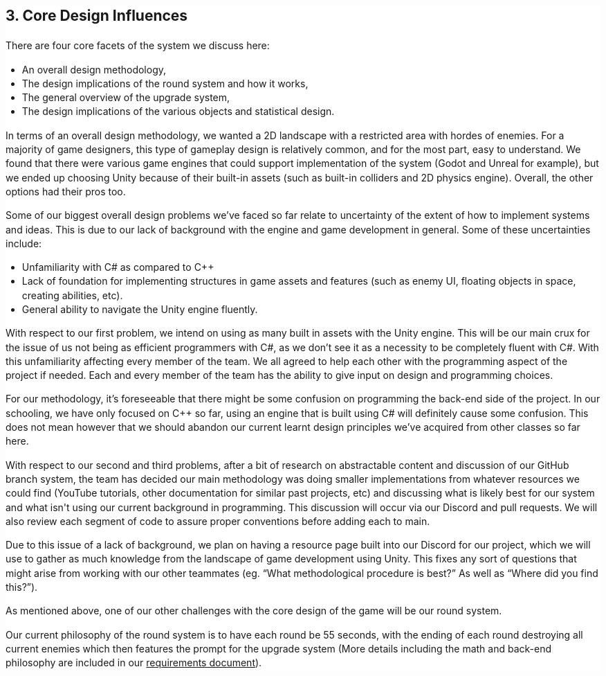## <a name="core"></a>3. Core Design Influences 

There are four core facets of the system we discuss here:

* An overall design methodology,
* The design implications of the round system and how it works,
* The general overview of the upgrade system,
* The design implications of the various objects and statistical design.

In terms of an overall design methodology, we wanted a 2D landscape with a restricted area with hordes of enemies. For a majority of game designers, this type of gameplay design is relatively common, and for the most part, easy to understand. We found that there were various game engines that could support implementation of the system (Godot and Unreal for example), but we ended up choosing Unity because of their built-in assets (such as built-in colliders and 2D physics engine). Overall, the other options had their pros too.

Some of our biggest overall design problems we’ve faced so far relate to uncertainty of the extent of how to implement systems and ideas. This is due to our lack of background with the engine and game development in general. Some of these uncertainties include:

- Unfamiliarity with C# as compared to C++
- Lack of foundation for implementing structures in game assets and features (such as enemy UI, floating objects in space, creating abilities, etc). 
- General ability to navigate the Unity engine fluently.

With respect to our first problem, we intend on using as many built in assets with the Unity engine. This will be our main crux for the issue of us not being as efficient programmers with C#, as we don’t see it as a necessity to be completely fluent with C#. With this unfamiliarity affecting every member of the team. We all agreed to help each other with the programming aspect of the project if needed. Each and every member of the team has the ability to give input on design and programming choices.

For our methodology, it’s foreseeable that there might be some confusion on programming the back-end side of the project. In our schooling, we have only focused on C++ so far, using an engine that is built using C# will definitely cause some confusion. This does not mean however that we should abandon our current learnt design principles we’ve acquired from other classes so far here.

With respect to our second and third problems, after a bit of research on abstractable content and discussion of our GitHub branch system, the team has decided our main methodology was doing smaller implementations from whatever resources we could find (YouTube tutorials, other documentation for similar past projects, etc) and discussing what is likely best for our system and what isn't using our current background in programming. This discussion will occur via our Discord and pull requests. We will also review each segment of code to assure proper conventions before adding each to main.

Due to this issue of a lack of background, we plan on having a resource page built into our Discord for our project, which we will use to gather as much knowledge from the landscape of game development using Unity. This fixes any sort of questions that might arise from working with our other teammates (eg. “What methodological procedure is best?” As well as “Where did you find this?”).

As mentioned above, one of our other challenges with the core design of the game will be our round system.

Our current philosophy of the round system is to have each round be 55 seconds, with the ending of each round destroying all current enemies which then features the prompt for the upgrade system (More details including the math and back-end philosophy are included in our [requirements document](requirements.md)).
